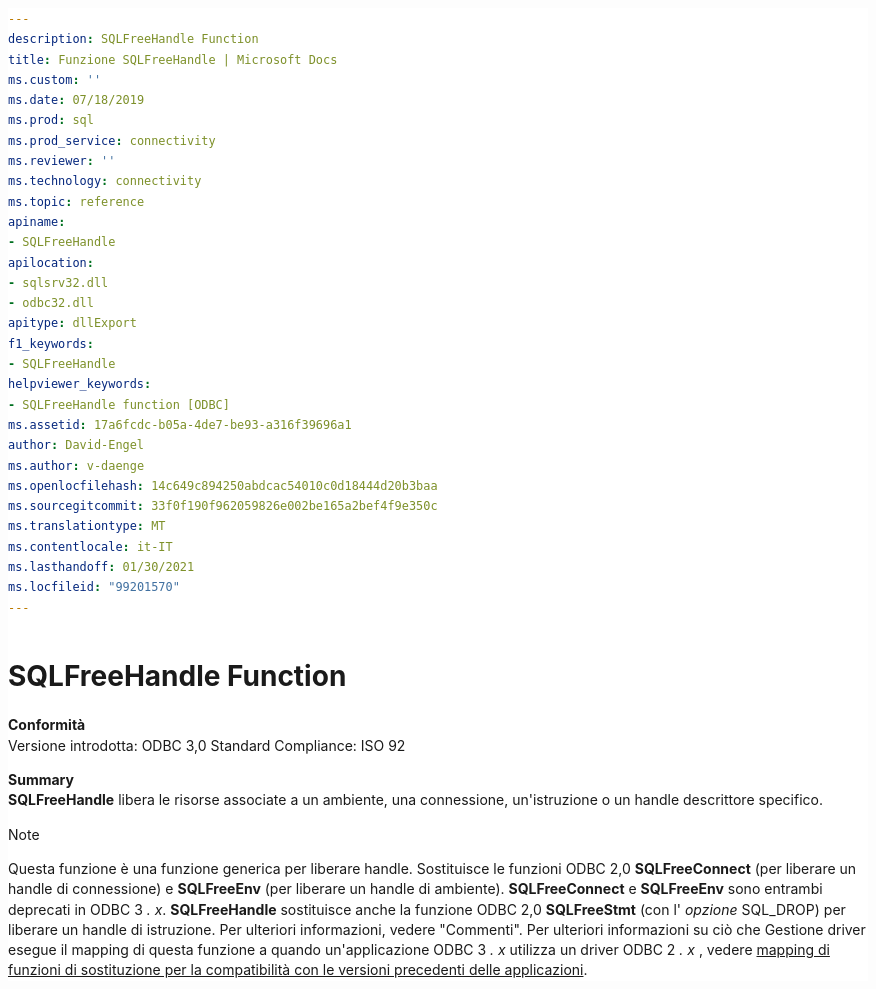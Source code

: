 ```yaml
---
description: SQLFreeHandle Function
title: Funzione SQLFreeHandle | Microsoft Docs
ms.custom: ''
ms.date: 07/18/2019
ms.prod: sql
ms.prod_service: connectivity
ms.reviewer: ''
ms.technology: connectivity
ms.topic: reference
apiname:
- SQLFreeHandle
apilocation:
- sqlsrv32.dll
- odbc32.dll
apitype: dllExport
f1_keywords:
- SQLFreeHandle
helpviewer_keywords:
- SQLFreeHandle function [ODBC]
ms.assetid: 17a6fcdc-b05a-4de7-be93-a316f39696a1
author: David-Engel
ms.author: v-daenge
ms.openlocfilehash: 14c649c894250abdcac54010c0d18444d20b3baa
ms.sourcegitcommit: 33f0f190f962059826e002be165a2bef4f9e350c
ms.translationtype: MT
ms.contentlocale: it-IT
ms.lasthandoff: 01/30/2021
ms.locfileid: "99201570"
---
```

# <a name="sqlfreehandle-function"></a>SQLFreeHandle Function
**Conformità**  
 Versione introdotta: ODBC 3,0 Standard Compliance: ISO 92  
  
 **Summary**  
 **SQLFreeHandle** libera le risorse associate a un ambiente, una connessione, un'istruzione o un handle descrittore specifico.  
  
> [!NOTE]
>  Questa funzione è una funzione generica per liberare handle. Sostituisce le funzioni ODBC 2,0 **SQLFreeConnect** (per liberare un handle di connessione) e **SQLFreeEnv** (per liberare un handle di ambiente). **SQLFreeConnect** e **SQLFreeEnv** sono entrambi deprecati in ODBC 3 *. x*. **SQLFreeHandle** sostituisce anche la funzione ODBC 2,0 **SQLFreeStmt** (con l' *opzione* SQL_DROP) per liberare un handle di istruzione. Per ulteriori informazioni, vedere "Commenti". Per ulteriori informazioni su ciò che Gestione driver esegue il mapping di questa funzione a quando un'applicazione ODBC 3 *. x* utilizza un driver ODBC 2 *. x* , vedere [mapping di funzioni di sostituzione per la compatibilità con le versioni precedenti delle applicazioni](../../../odbc/reference/develop-app/mapping-replacement-functions-for-backward-compatibility-of-applications.md).  
  